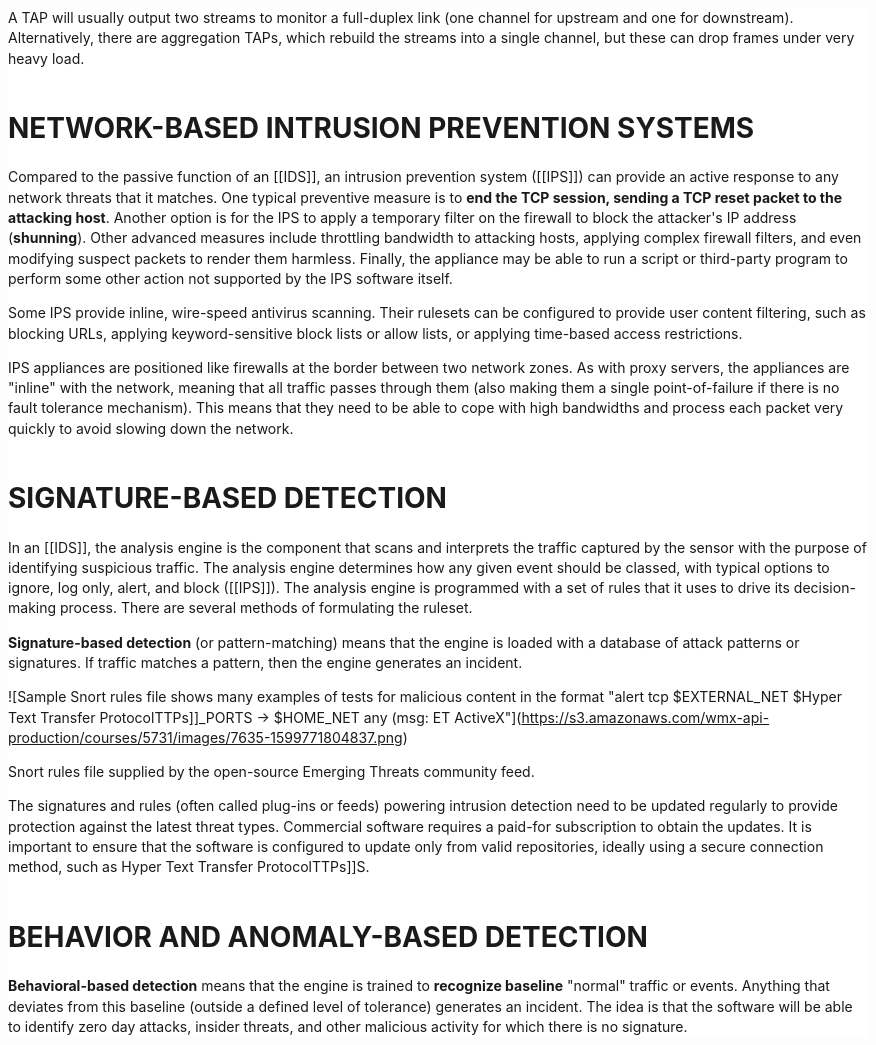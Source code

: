 A TAP will usually output two streams to monitor a full-duplex link (one channel for upstream and one for downstream). Alternatively, there are aggregation TAPs, which rebuild the streams into a single channel, but these can drop frames under very heavy load.
# NETWORK-BASED INTRUSION PREVENTION SYSTEMS

Compared to the passive function of an [[IDS]], an intrusion prevention system ([[IPS]]) can provide an active response to any network threats that it matches. One typical preventive measure is to **end the TCP session, sending a TCP reset packet to the attacking host**. Another option is for the IPS to apply a temporary filter on the firewall to block the attacker's IP address (**shunning**). Other advanced measures include throttling bandwidth to attacking hosts, applying complex firewall filters, and even modifying suspect packets to render them harmless. Finally, the appliance may be able to run a script or third-party program to perform some other action not supported by the IPS software itself.

Some IPS provide inline, wire-speed antivirus scanning. Their rulesets can be configured to provide user content filtering, such as blocking URLs, applying keyword-sensitive block lists or allow lists, or applying time-based access restrictions.

IPS appliances are positioned like firewalls at the border between two network zones. As with proxy servers, the appliances are "inline" with the network, meaning that all traffic passes through them (also making them a single point-of-failure if there is no fault tolerance mechanism). This means that they need to be able to cope with high bandwidths and process each packet very quickly to avoid slowing down the network.
# SIGNATURE-BASED DETECTION

In an [[IDS]], the analysis engine is the component that scans and interprets the traffic captured by the sensor with the purpose of identifying suspicious traffic. The analysis engine determines how any given event should be classed, with typical options to ignore, log only, alert, and block ([[IPS]]). The analysis engine is programmed with a set of rules that it uses to drive its decision-making process. There are several methods of formulating the ruleset.

**Signature-based detection** (or pattern-matching) means that the engine is loaded with a database of attack patterns or signatures. If traffic matches a pattern, then the engine generates an incident.

![Sample Snort rules file shows many examples of tests for malicious content in the format "alert tcp $EXTERNAL_NET $Hyper Text Transfer ProtocolTTPs]]_PORTS -> $HOME_NET any (msg: ET ActiveX"](https://s3.amazonaws.com/wmx-api-production/courses/5731/images/7635-1599771804837.png)

Snort rules file supplied by the open-source Emerging Threats community feed.

The signatures and rules (often called plug-ins or feeds) powering intrusion detection need to be updated regularly to provide protection against the latest threat types. Commercial software requires a paid-for subscription to obtain the updates. It is important to ensure that the software is configured to update only from valid repositories, ideally using a secure connection method, such as Hyper Text Transfer ProtocolTTPs]]S.
# BEHAVIOR AND ANOMALY-BASED DETECTION

**Behavioral-based detection** means that the engine is trained to **recognize baseline** "normal" traffic or events. Anything that deviates from this baseline (outside a defined level of tolerance) generates an incident. The idea is that the software will be able to identify zero day attacks, insider threats, and other malicious activity for which there is no signature.

